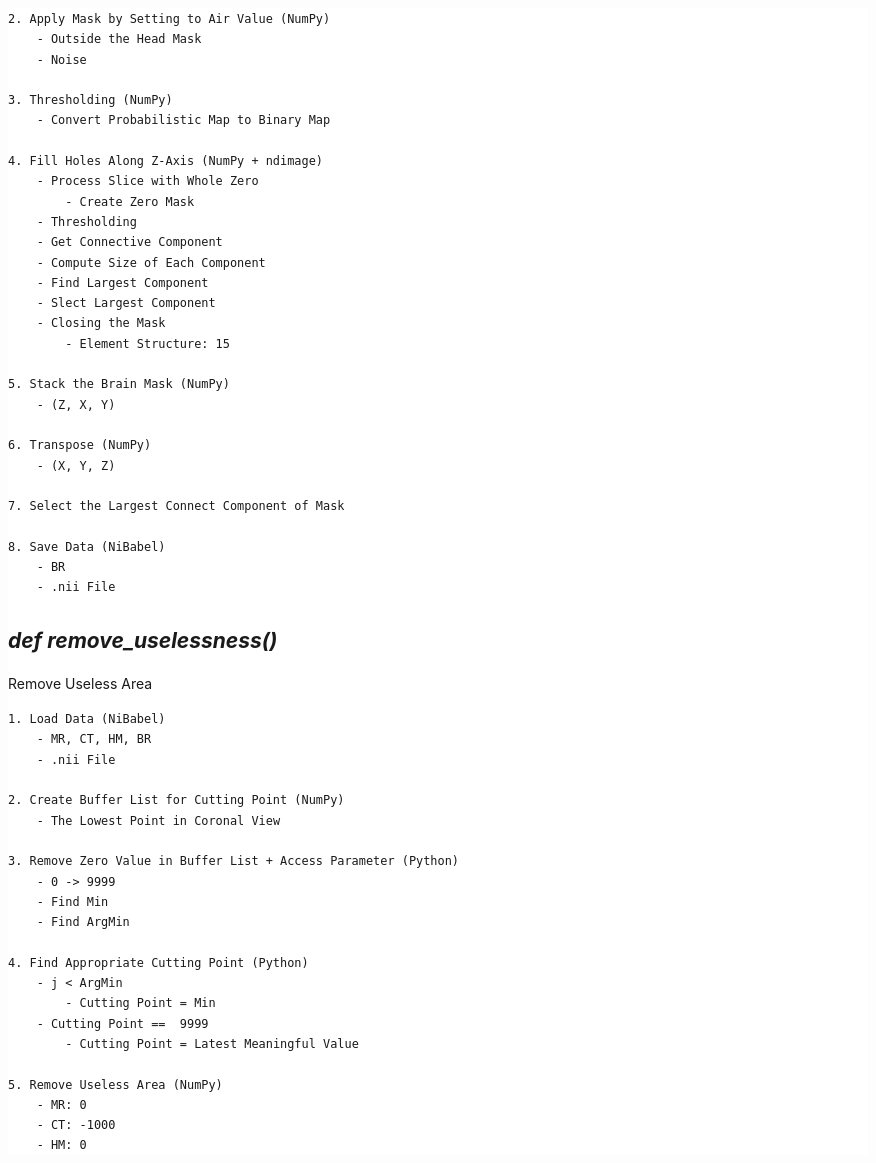     2. Apply Mask by Setting to Air Value (NumPy)
        - Outside the Head Mask
        - Noise

    3. Thresholding (NumPy)
        - Convert Probabilistic Map to Binary Map

    4. Fill Holes Along Z-Axis (NumPy + ndimage)
        - Process Slice with Whole Zero
            - Create Zero Mask
        - Thresholding
        - Get Connective Component
        - Compute Size of Each Component
        - Find Largest Component
        - Slect Largest Component
        - Closing the Mask
            - Element Structure: 15
        
    5. Stack the Brain Mask (NumPy)
        - (Z, X, Y)

    6. Transpose (NumPy)
        - (X, Y, Z)

    7. Select the Largest Connect Component of Mask

    8. Save Data (NiBabel)
        - BR
        - .nii File


## ***def remove_uselessness()***
Remove Useless Area

    1. Load Data (NiBabel)
        - MR, CT, HM, BR
        - .nii File

    2. Create Buffer List for Cutting Point (NumPy)
        - The Lowest Point in Coronal View

    3. Remove Zero Value in Buffer List + Access Parameter (Python)
        - 0 -> 9999
        - Find Min
        - Find ArgMin
    
    4. Find Appropriate Cutting Point (Python)
        - j < ArgMin
            - Cutting Point = Min
        - Cutting Point ==  9999 
            - Cutting Point = Latest Meaningful Value

    5. Remove Useless Area (NumPy)
        - MR: 0
        - CT: -1000
        - HM: 0
